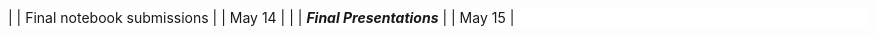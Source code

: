 |         | Final notebook submissions       |            | May 14     |
|         | **_Final Presentations_**        |            | May 15     |



